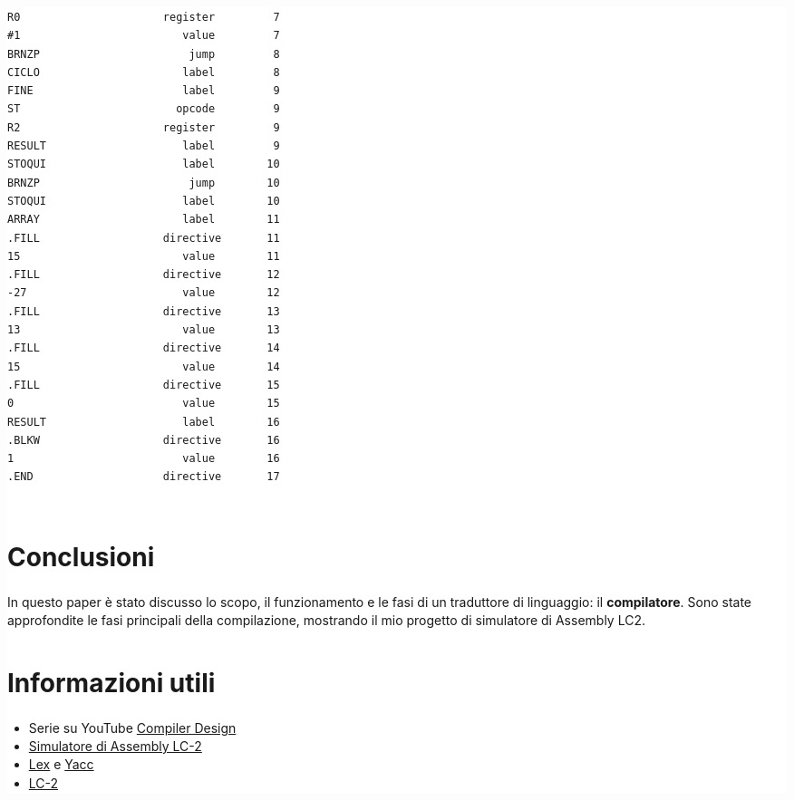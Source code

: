 ```
R0               		register		 7		
#1               		   value		 7		
BRNZP            		    jump		 8		
CICLO            		   label		 8		
FINE             		   label		 9		
ST               		  opcode		 9		
R2               		register		 9		
RESULT           		   label		 9		
STOQUI           		   label		10		
BRNZP            		    jump		10		
STOQUI           		   label		10		
ARRAY            		   label		11		
.FILL            		directive		11		
15               		   value		11		
.FILL            		directive		12		
-27              		   value		12		
.FILL            		directive		13		
13               		   value		13		
.FILL            		directive		14		
15               		   value		14		
.FILL            		directive		15		
0                		   value		15		
RESULT           		   label		16		
.BLKW            		directive		16		
1                		   value		16		
.END             		directive		17		
		

```

# Conclusioni

In questo paper è stato discusso lo scopo, il funzionamento e le fasi di un traduttore di linguaggio: il **compilatore**. Sono state approfondite le fasi principali della compilazione, mostrando il mio progetto di simulatore di Assembly LC2.

# Informazioni utili

- Serie su YouTube [Compiler Design](https://youtube.com/playlist?list=PLBlnK6fEyqRjT3oJxFXRgjPNzeS-LFY-q)
- [Simulatore di Assembly LC-2](https://github.com/mperf/LC-2-simulator)
- [Lex](https://youtube.com/playlist?list=PLkB3phqR3X43IRqPT0t1iBfmT5bvn198Z) e [Yacc](https://youtube.com/playlist?list=PLXMBJ899tuoo3Zx28hLFGbn_aWG8jV3Ey)
- [LC-2](https://www.cs.utexas.edu/users/fussell/cs310h/simulator/lc2.pdf)